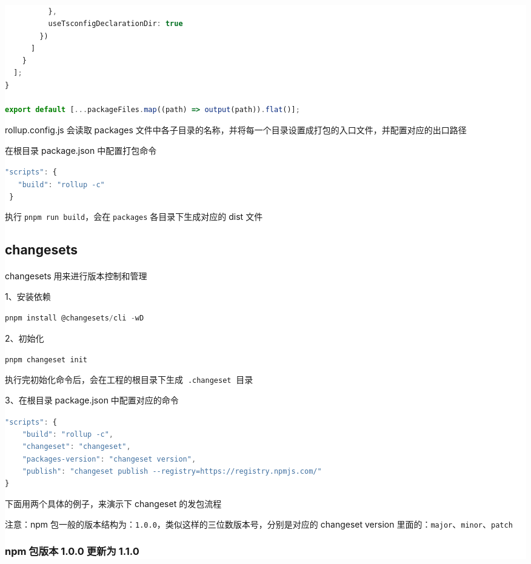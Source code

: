 ```js
          },
          useTsconfigDeclarationDir: true
        })
      ]
    }
  ];
}

export default [...packageFiles.map((path) => output(path)).flat()];
```

rollup.config.js 会读取 packages 文件中各子目录的名称，并将每一个目录设置成打包的入口文件，并配置对应的出口路径

在根目录 package.json 中配置打包命令

```js
"scripts": {
   "build": "rollup -c"
 }
```

执行 `pnpm run build`，会在 `packages` 各目录下生成对应的 dist 文件

## changesets

changesets 用来进行版本控制和管理

1、安装依赖

```js
pnpm install @changesets/cli -wD
```

2、初始化

```js
pnpm changeset init
```

执行完初始化命令后，会在工程的根目录下生成  `.changeset`  目录

3、在根目录 package.json 中配置对应的命令

```js
"scripts": {
    "build": "rollup -c",
    "changeset": "changeset",
    "packages-version": "changeset version",
    "publish": "changeset publish --registry=https://registry.npmjs.com/"
}
```

下面用两个具体的例子，来演示下 changeset 的发包流程

注意：npm 包一般的版本结构为：`1.0.0`，类似这样的三位数版本号，分别是对应的 changeset version 里面的：`major`、`minor`、`patch`

### npm 包版本 1.0.0 更新为 1.1.0
